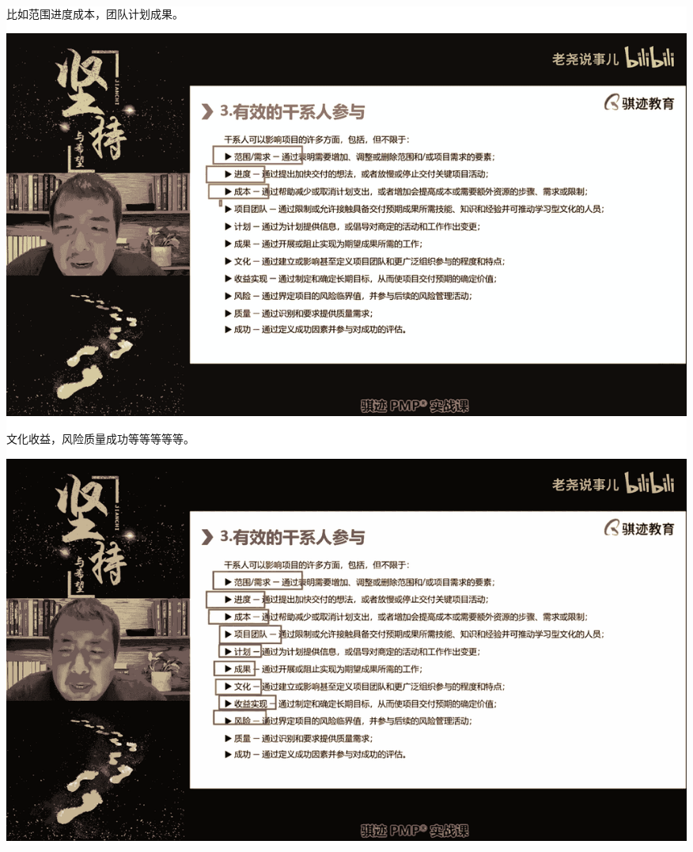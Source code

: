 比如范围进度成本，团队计划成果。

![](img/fbe05ad78a58ec31aa80652d9d00d6a1_49.png)

文化收益，风险质量成功等等等等等。

![](img/fbe05ad78a58ec31aa80652d9d00d6a1_51.png)
